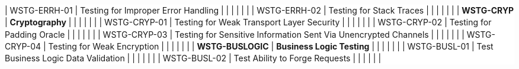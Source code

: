 | WSTG-ERRH-01      | Testing for Improper Error Handling                                        |        |        |                                                              |                                                                                                                                                            |                                                                                                                                                                                                                             |
| WSTG-ERRH-02      | Testing for Stack Traces                                                   |        |        |                                                              |                                                                                                                                                            |                                                                                                                                                                                                                             |
| **WSTG-CRYP**     | **Cryptography**                                                           |        |        |                                                              |                                                                                                                                                            |                                                                                                                                                                                                                             |
| WSTG-CRYP-01      | Testing for Weak Transport Layer Security                                  |        |        |                                                              |                                                                                                                                                            |                                                                                                                                                                                                                             |
| WSTG-CRYP-02      | Testing for Padding Oracle                                                 |        |        |                                                              |                                                                                                                                                            |                                                                                                                                                                                                                             |
| WSTG-CRYP-03      | Testing for Sensitive Information Sent Via Unencrypted Channels            |        |        |                                                              |                                                                                                                                                            |                                                                                                                                                                                                                             |
| WSTG-CRYP-04      | Testing for Weak Encryption                                                |        |        |                                                              |                                                                                                                                                            |                                                                                                                                                                                                                             |
| **WSTG-BUSLOGIC** | **Business Logic Testing**                                                 |        |        |                                                              |                                                                                                                                                            |                                                                                                                                                                                                                             |
| WSTG-BUSL-01      | Test Business Logic Data Validation                                        |        |        |                                                              |                                                                                                                                                            |                                                                                                                                                                                                                             |
| WSTG-BUSL-02      | Test Ability to Forge Requests                                             |        |        |                                                              |                                                                                                                                                            |                                                                                                                                                                                                                             |